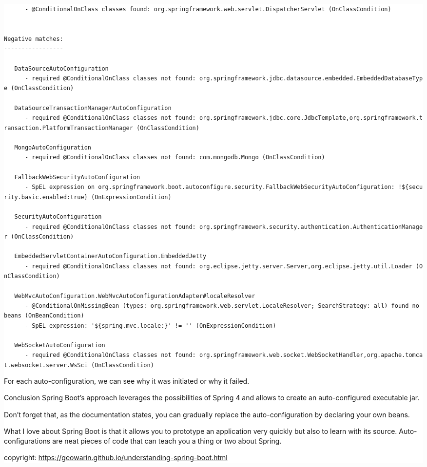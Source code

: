 ```
      - @ConditionalOnClass classes found: org.springframework.web.servlet.DispatcherServlet (OnClassCondition)


Negative matches:
-----------------

   DataSourceAutoConfiguration
      - required @ConditionalOnClass classes not found: org.springframework.jdbc.datasource.embedded.EmbeddedDatabaseType (OnClassCondition)

   DataSourceTransactionManagerAutoConfiguration
      - required @ConditionalOnClass classes not found: org.springframework.jdbc.core.JdbcTemplate,org.springframework.transaction.PlatformTransactionManager (OnClassCondition)

   MongoAutoConfiguration
      - required @ConditionalOnClass classes not found: com.mongodb.Mongo (OnClassCondition)

   FallbackWebSecurityAutoConfiguration
      - SpEL expression on org.springframework.boot.autoconfigure.security.FallbackWebSecurityAutoConfiguration: !${security.basic.enabled:true} (OnExpressionCondition)

   SecurityAutoConfiguration
      - required @ConditionalOnClass classes not found: org.springframework.security.authentication.AuthenticationManager (OnClassCondition)

   EmbeddedServletContainerAutoConfiguration.EmbeddedJetty
      - required @ConditionalOnClass classes not found: org.eclipse.jetty.server.Server,org.eclipse.jetty.util.Loader (OnClassCondition)

   WebMvcAutoConfiguration.WebMvcAutoConfigurationAdapter#localeResolver
      - @ConditionalOnMissingBean (types: org.springframework.web.servlet.LocaleResolver; SearchStrategy: all) found no beans (OnBeanCondition)
      - SpEL expression: '${spring.mvc.locale:}' != '' (OnExpressionCondition)

   WebSocketAutoConfiguration
      - required @ConditionalOnClass classes not found: org.springframework.web.socket.WebSocketHandler,org.apache.tomcat.websocket.server.WsSci (OnClassCondition)
```

For each auto-configuration, we can see why it was initiated or why it failed.

Conclusion
Spring Boot’s approach leverages the possibilities of Spring 4 and allows to create an auto-configured executable jar.

Don’t forget that, as the documentation states, you can gradually replace the auto-configuration by declaring your own beans.

What I love about Spring Boot is that it allows you to prototype an application very quickly but also to learn with its source. Auto-configurations are neat pieces of code that can teach you a thing or two about Spring.


copyright: https://geowarin.github.io/understanding-spring-boot.html

